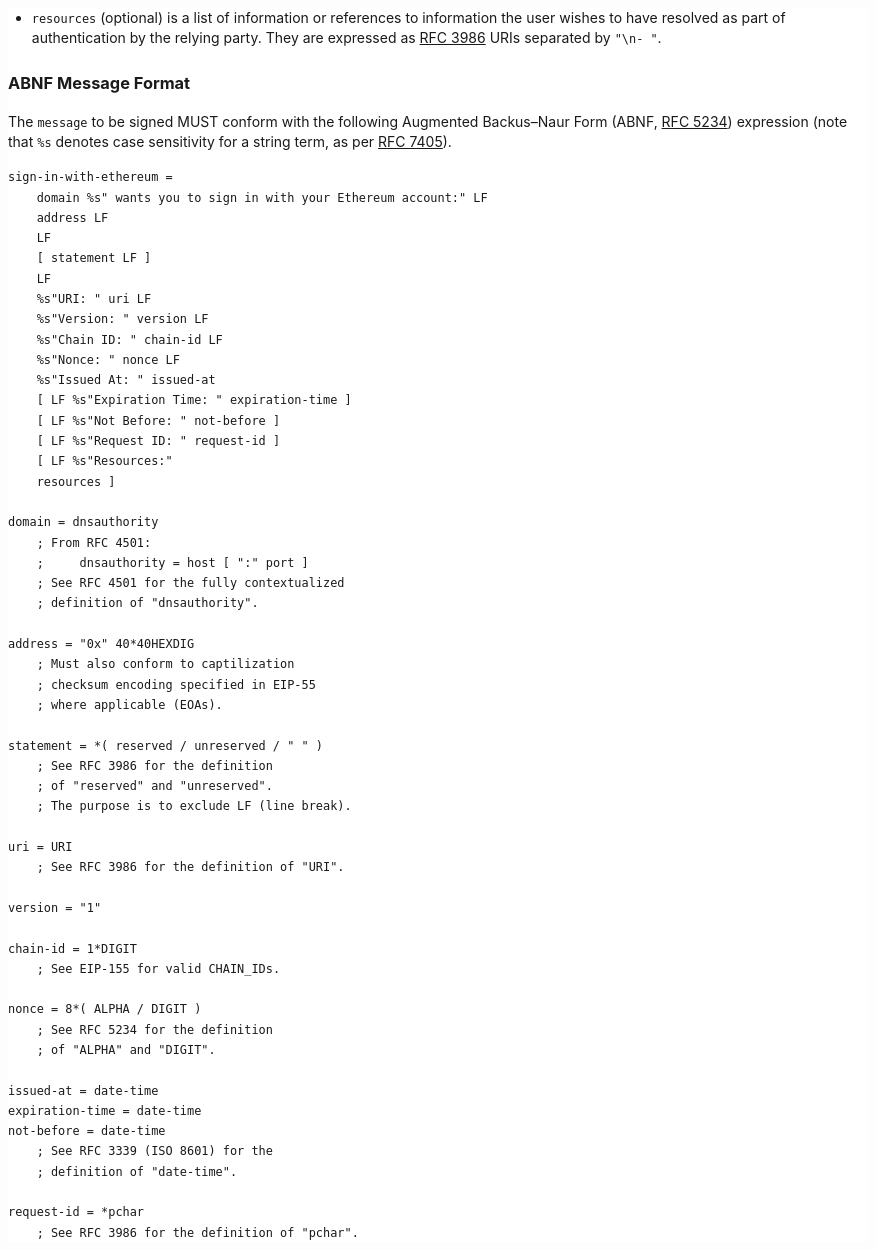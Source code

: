 - `resources` (optional) is a list of information or references to information the user wishes to have resolved as part of authentication by the relying party. They are expressed as [RFC 3986](https://datatracker.ietf.org/doc/html/rfc3986) URIs separated by `"\n- "`.

### ABNF Message Format

The `message` to be signed MUST conform with the following Augmented Backus–Naur Form (ABNF, [RFC 5234](https://datatracker.ietf.org/doc/html/rfc5234)) expression (note that `%s` denotes case sensitivity for a string term, as per [RFC 7405](https://datatracker.ietf.org/doc/html/rfc7405)).
```abnf
sign-in-with-ethereum =
    domain %s" wants you to sign in with your Ethereum account:" LF
    address LF
    LF
    [ statement LF ]
    LF
    %s"URI: " uri LF
    %s"Version: " version LF
    %s"Chain ID: " chain-id LF
    %s"Nonce: " nonce LF
    %s"Issued At: " issued-at
    [ LF %s"Expiration Time: " expiration-time ]
    [ LF %s"Not Before: " not-before ]
    [ LF %s"Request ID: " request-id ]
    [ LF %s"Resources:"
    resources ]

domain = dnsauthority
    ; From RFC 4501:
    ;     dnsauthority = host [ ":" port ]
    ; See RFC 4501 for the fully contextualized
    ; definition of "dnsauthority".

address = "0x" 40*40HEXDIG
    ; Must also conform to captilization
    ; checksum encoding specified in EIP-55
    ; where applicable (EOAs).

statement = *( reserved / unreserved / " " )
    ; See RFC 3986 for the definition
    ; of "reserved" and "unreserved".
    ; The purpose is to exclude LF (line break).

uri = URI
    ; See RFC 3986 for the definition of "URI".

version = "1"

chain-id = 1*DIGIT
    ; See EIP-155 for valid CHAIN_IDs.

nonce = 8*( ALPHA / DIGIT )
    ; See RFC 5234 for the definition
    ; of "ALPHA" and "DIGIT".

issued-at = date-time
expiration-time = date-time
not-before = date-time
    ; See RFC 3339 (ISO 8601) for the
    ; definition of "date-time".

request-id = *pchar
    ; See RFC 3986 for the definition of "pchar".

```